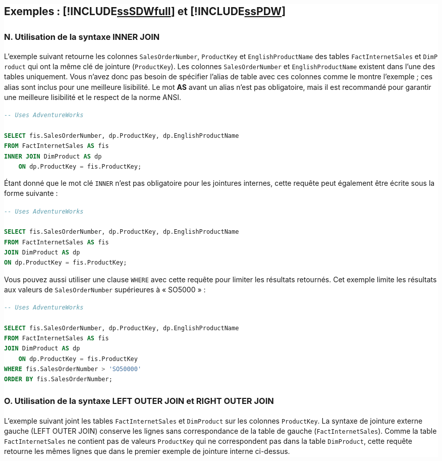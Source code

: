## <a name="examples-sssdwfull-and-sspdw"></a>Exemples : [!INCLUDE[ssSDWfull](../../includes/sssdwfull-md.md)] et [!INCLUDE[ssPDW](../../includes/sspdw-md.md)]  
  
### <a name="n-using-the-inner-join-syntax"></a>N. Utilisation de la syntaxe INNER JOIN  
 L’exemple suivant retourne les colonnes `SalesOrderNumber`, `ProductKey` et `EnglishProductName` des tables `FactInternetSales` et `DimProduct` qui ont la même clé de jointure (`ProductKey`). Les colonnes `SalesOrderNumber` et `EnglishProductName` existent dans l’une des tables uniquement. Vous n’avez donc pas besoin de spécifier l’alias de table avec ces colonnes comme le montre l’exemple ; ces alias sont inclus pour une meilleure lisibilité. Le mot **AS** avant un alias n’est pas obligatoire, mais il est recommandé pour garantir une meilleure lisibilité et le respect de la norme ANSI.  
  
```sql
-- Uses AdventureWorks  
  
SELECT fis.SalesOrderNumber, dp.ProductKey, dp.EnglishProductName  
FROM FactInternetSales AS fis 
INNER JOIN DimProduct AS dp  
    ON dp.ProductKey = fis.ProductKey;  
```  
  
 Étant donné que le mot clé `INNER` n’est pas obligatoire pour les jointures internes, cette requête peut également être écrite sous la forme suivante :  
  
```sql
-- Uses AdventureWorks  
  
SELECT fis.SalesOrderNumber, dp.ProductKey, dp.EnglishProductName  
FROM FactInternetSales AS fis 
JOIN DimProduct AS dp  
ON dp.ProductKey = fis.ProductKey;  
```  
  
 Vous pouvez aussi utiliser une clause `WHERE` avec cette requête pour limiter les résultats retournés. Cet exemple limite les résultats aux valeurs de `SalesOrderNumber` supérieures à « SO5000 » :  
  
```sql
-- Uses AdventureWorks  
  
SELECT fis.SalesOrderNumber, dp.ProductKey, dp.EnglishProductName  
FROM FactInternetSales AS fis 
JOIN DimProduct AS dp  
    ON dp.ProductKey = fis.ProductKey  
WHERE fis.SalesOrderNumber > 'SO50000'  
ORDER BY fis.SalesOrderNumber;  
```  
  
### <a name="o-using-the-left-outer-join-and-right-outer-join-syntax"></a>O. Utilisation de la syntaxe LEFT OUTER JOIN et RIGHT OUTER JOIN  
 L’exemple suivant joint les tables `FactInternetSales` et `DimProduct` sur les colonnes `ProductKey`. La syntaxe de jointure externe gauche (LEFT OUTER JOIN) conserve les lignes sans correspondance de la table de gauche (`FactInternetSales`). Comme la table `FactInternetSales` ne contient pas de valeurs `ProductKey` qui ne correspondent pas dans la table `DimProduct`, cette requête retourne les mêmes lignes que dans le premier exemple de jointure interne ci-dessus.  
  